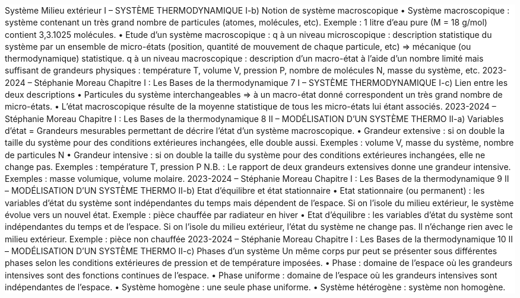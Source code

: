 Système
Milieu extérieur
I – SYSTÈME THERMODYNAMIQUE
I-b) Notion de système macroscopique
• Système macroscopique : système contenant un très grand nombre de 
particules (atomes, molécules, etc).
Exemple : 1 litre d’eau pure (M = 18 g/mol) contient 3,3.1025 molécules.
• Etude d’un système macroscopique :
q à un niveau microscopique : description statistique du système par un 
ensemble de micro-états (position, quantité de mouvement de chaque 
particule, etc) => mécanique (ou thermodynamique) statistique.
q à un niveau macroscopique : description d’un macro-état à l’aide d’un 
nombre limité mais suffisant de grandeurs physiques : température T, 
volume V, pression P, nombre de molécules N, masse du système, etc.
2023-2024 – Stéphanie Moreau
Chapitre I : Les Bases de la thermodynamique
7
I – SYSTÈME THERMODYNAMIQUE
I-c) Lien entre les deux descriptions
• Particules du système interchangeables => à un macro-état donné 
correspondent un très grand nombre de micro-états.
• L’état macroscopique résulte de la moyenne statistique de tous les 
micro-états lui étant associés.
2023-2024 – Stéphanie Moreau
Chapitre I : Les Bases de la thermodynamique
8
II – MODÉLISATION D’UN SYSTÈME THERMO
II-a) Variables d’état
= Grandeurs mesurables permettant de décrire l’état d’un système 
macroscopique.
• Grandeur extensive : si on double la taille du système pour des 
conditions extérieures inchangées, elle double aussi.
Exemples : volume V, masse du système, nombre de particules N
• Grandeur intensive : si on double la taille du système pour des 
conditions extérieures inchangées, elle ne change pas.
Exemples : température T, pression P
N.B. : Le rapport de deux grandeurs extensives donne une grandeur 
intensive. Exemples : masse volumique, volume molaire.
2023-2024 – Stéphanie Moreau
Chapitre I : Les Bases de la thermodynamique
9
II – MODÉLISATION D’UN SYSTÈME THERMO
II-b) Etat d’équilibre et état stationnaire
• Etat stationnaire (ou permanent) : les variables d’état du système 
sont indépendantes du temps mais dépendent de l’espace. Si on 
l’isole du milieu extérieur, le système évolue vers un nouvel état. 
Exemple : pièce chauffée par radiateur en hiver
• Etat d’équilibre : les variables d’état du système sont indépendantes 
du temps et de l’espace. Si on l’isole du milieu extérieur, l’état du 
système ne change pas. Il n’échange rien avec le milieu extérieur.
Exemple : pièce non chauffée
2023-2024 – Stéphanie Moreau
Chapitre I : Les Bases de la thermodynamique
10
II – MODÉLISATION D’UN SYSTÈME THERMO
II-c) Phases d’un système
Un même corps pur peut se présenter sous différentes phases selon les 
conditions extérieures de pression et de température imposées.
• Phase : domaine de l’espace où les grandeurs intensives sont des 
fonctions continues de l’espace.
• Phase uniforme : domaine de l’espace où les grandeurs intensives 
sont indépendantes de l’espace.
• Système homogène : une seule phase uniforme.
• Système hétérogène : système non homogène.
